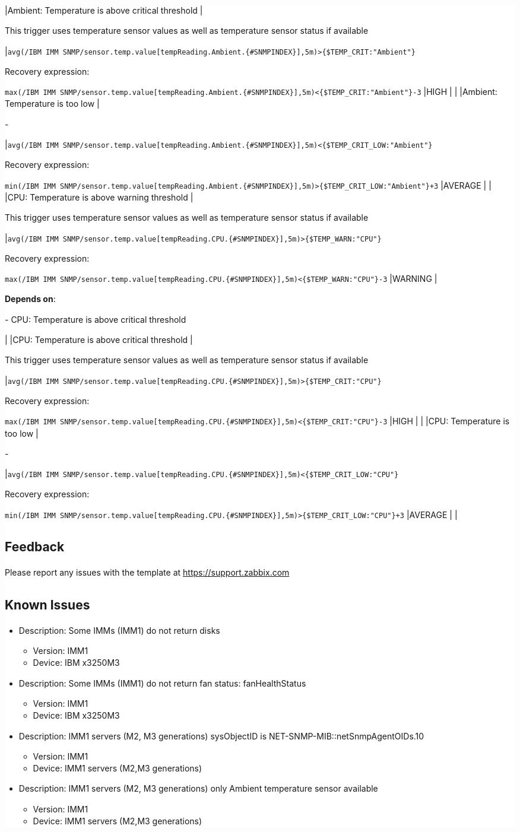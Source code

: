 |Ambient: Temperature is above critical threshold |<p>This trigger uses temperature sensor values as well as temperature sensor status if available</p> |`avg(/IBM IMM SNMP/sensor.temp.value[tempReading.Ambient.{#SNMPINDEX}],5m)>{$TEMP_CRIT:"Ambient"}`<p>Recovery expression:</p>`max(/IBM IMM SNMP/sensor.temp.value[tempReading.Ambient.{#SNMPINDEX}],5m)<{$TEMP_CRIT:"Ambient"}-3` |HIGH | |
|Ambient: Temperature is too low |<p>-</p> |`avg(/IBM IMM SNMP/sensor.temp.value[tempReading.Ambient.{#SNMPINDEX}],5m)<{$TEMP_CRIT_LOW:"Ambient"}`<p>Recovery expression:</p>`min(/IBM IMM SNMP/sensor.temp.value[tempReading.Ambient.{#SNMPINDEX}],5m)>{$TEMP_CRIT_LOW:"Ambient"}+3` |AVERAGE | |
|CPU: Temperature is above warning threshold |<p>This trigger uses temperature sensor values as well as temperature sensor status if available</p> |`avg(/IBM IMM SNMP/sensor.temp.value[tempReading.CPU.{#SNMPINDEX}],5m)>{$TEMP_WARN:"CPU"}`<p>Recovery expression:</p>`max(/IBM IMM SNMP/sensor.temp.value[tempReading.CPU.{#SNMPINDEX}],5m)<{$TEMP_WARN:"CPU"}-3` |WARNING |<p>**Depends on**:</p><p>- CPU: Temperature is above critical threshold</p> |
|CPU: Temperature is above critical threshold |<p>This trigger uses temperature sensor values as well as temperature sensor status if available</p> |`avg(/IBM IMM SNMP/sensor.temp.value[tempReading.CPU.{#SNMPINDEX}],5m)>{$TEMP_CRIT:"CPU"}`<p>Recovery expression:</p>`max(/IBM IMM SNMP/sensor.temp.value[tempReading.CPU.{#SNMPINDEX}],5m)<{$TEMP_CRIT:"CPU"}-3` |HIGH | |
|CPU: Temperature is too low |<p>-</p> |`avg(/IBM IMM SNMP/sensor.temp.value[tempReading.CPU.{#SNMPINDEX}],5m)<{$TEMP_CRIT_LOW:"CPU"}`<p>Recovery expression:</p>`min(/IBM IMM SNMP/sensor.temp.value[tempReading.CPU.{#SNMPINDEX}],5m)>{$TEMP_CRIT_LOW:"CPU"}+3` |AVERAGE | |

## Feedback

Please report any issues with the template at https://support.zabbix.com

## Known Issues

- Description: Some IMMs (IMM1) do not return disks
  - Version: IMM1
  - Device: IBM x3250M3

- Description: Some IMMs (IMM1) do not return fan status: fanHealthStatus
  - Version: IMM1
  - Device: IBM x3250M3

- Description: IMM1 servers (M2, M3 generations) sysObjectID is NET-SNMP-MIB::netSnmpAgentOIDs.10
  - Version: IMM1
  - Device: IMM1 servers (M2,M3 generations)

- Description: IMM1 servers (M2, M3 generations) only Ambient temperature sensor available
  - Version: IMM1
  - Device: IMM1 servers (M2,M3 generations)

